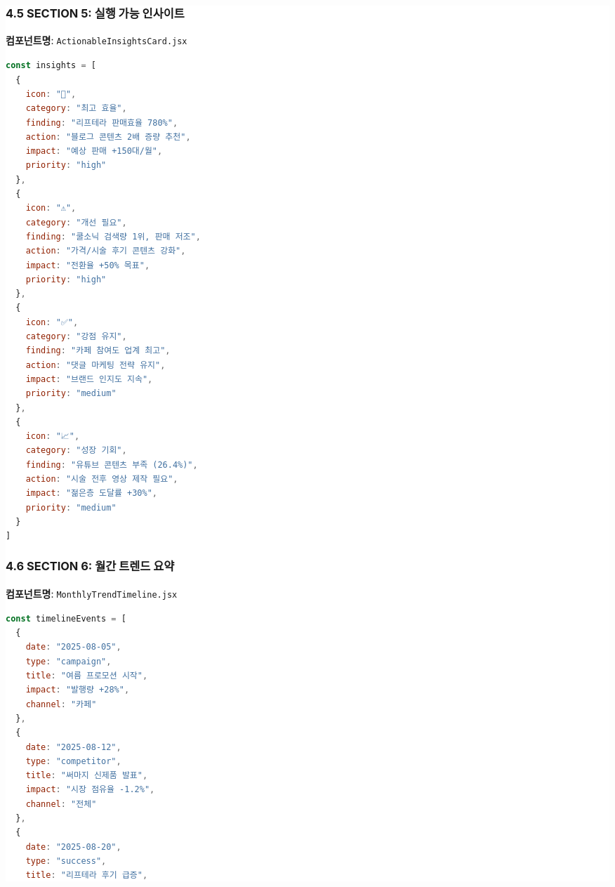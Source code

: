 ### 4.5 SECTION 5: 실행 가능 인사이트

**컴포넌트명**: `ActionableInsightsCard.jsx`

```javascript
const insights = [
  {
    icon: "🎯",
    category: "최고 효율",
    finding: "리프테라 판매효율 780%",
    action: "블로그 콘텐츠 2배 증량 추천",
    impact: "예상 판매 +150대/월",
    priority: "high"
  },
  {
    icon: "⚠️",
    category: "개선 필요",
    finding: "쿨소닉 검색량 1위, 판매 저조",
    action: "가격/시술 후기 콘텐츠 강화",
    impact: "전환율 +50% 목표",
    priority: "high"
  },
  {
    icon: "✅",
    category: "강점 유지",
    finding: "카페 참여도 업계 최고",
    action: "댓글 마케팅 전략 유지",
    impact: "브랜드 인지도 지속",
    priority: "medium"
  },
  {
    icon: "📈",
    category: "성장 기회",
    finding: "유튜브 콘텐츠 부족 (26.4%)",
    action: "시술 전후 영상 제작 필요",
    impact: "젊은층 도달률 +30%",
    priority: "medium"
  }
]
```

### 4.6 SECTION 6: 월간 트렌드 요약

**컴포넌트명**: `MonthlyTrendTimeline.jsx`

```javascript
const timelineEvents = [
  {
    date: "2025-08-05",
    type: "campaign",
    title: "여름 프로모션 시작",
    impact: "발행량 +28%",
    channel: "카페"
  },
  {
    date: "2025-08-12",
    type: "competitor",
    title: "써마지 신제품 발표",
    impact: "시장 점유율 -1.2%",
    channel: "전체"
  },
  {
    date: "2025-08-20",
    type: "success",
    title: "리프테라 후기 급증",
```